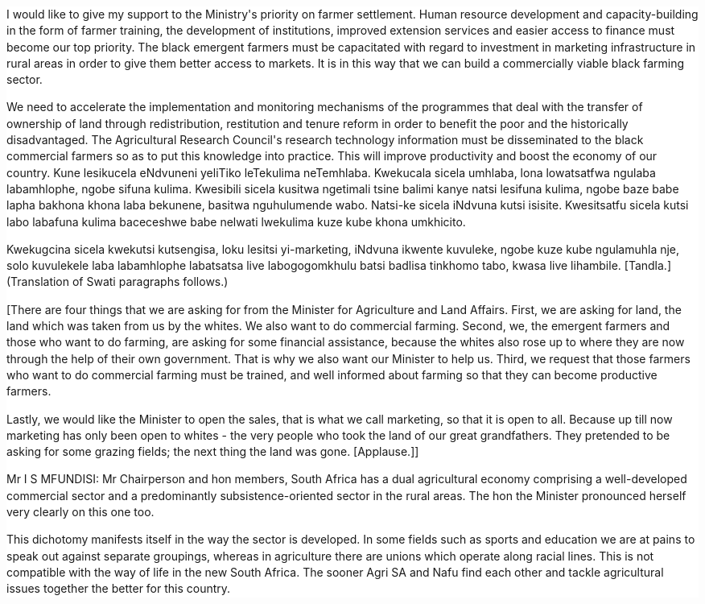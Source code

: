 I would like to give my support to the Ministry's priority on farmer
settlement. Human resource development and capacity-building in the form of
farmer training, the development of institutions, improved extension
services and easier access to finance must become our top priority. The
black emergent farmers must be capacitated with regard to investment in
marketing infrastructure in rural areas in order to give them better access
to markets. It is in this way that we can build a commercially viable black
farming sector.

We need to accelerate the implementation and monitoring mechanisms of the
programmes that deal with the transfer of ownership of land through
redistribution, restitution and tenure reform in order to benefit the poor
and the historically disadvantaged. The Agricultural Research Council's
research technology information must be disseminated to the black
commercial farmers so as to put this knowledge into practice. This will
improve productivity and boost the economy of our country.
Kune lesikucela eNdvuneni yeliTiko leTekulima neTemhlaba. Kwekucala sicela
umhlaba, lona lowatsatfwa ngulaba labamhlophe, ngobe sifuna kulima.
Kwesibili sicela kusitwa ngetimali tsine balimi kanye natsi lesifuna
kulima, ngobe baze babe lapha bakhona khona laba bekunene, basitwa
nguhulumende wabo. Natsi-ke sicela iNdvuna kutsi isisite. Kwesitsatfu
sicela kutsi labo labafuna kulima baceceshwe babe nelwati lwekulima kuze
kube khona umkhicito.

Kwekugcina sicela kwekutsi kutsengisa, loku lesitsi yi-marketing, iNdvuna
ikwente kuvuleke, ngobe kuze kube ngulamuhla nje, solo kuvulekele laba
labamhlophe labatsatsa live labogogomkhulu batsi badlisa tinkhomo tabo,
kwasa live lihambile. [Tandla.] (Translation of Swati paragraphs follows.)

[There are four things that we are asking for from the Minister for
Agriculture and Land Affairs. First, we are asking for land, the land which
was taken from us by the whites. We also want to do commercial farming.
Second, we, the emergent farmers and those who want to do farming, are
asking for some financial assistance, because the whites also rose up to
where they are now through the help of their own government. That is why we
also want our Minister to help us. Third, we request that those farmers who
want to do commercial farming must be trained, and well informed about
farming so that they can become productive farmers.

Lastly, we would like the Minister to open the sales, that is what we call
marketing, so that it is open to all. Because up till now marketing has
only been open to whites - the very people who took the land of our great
grandfathers. They pretended to be asking for some grazing fields; the next
thing the land was gone. [Applause.]]

Mr I S MFUNDISI: Mr Chairperson and hon members, South Africa has a dual
agricultural economy comprising a well-developed commercial sector and a
predominantly subsistence-oriented sector in the rural areas. The hon the
Minister pronounced herself very clearly on this one too.

This dichotomy manifests itself in the way the sector is developed. In some
fields such as sports and education we are at pains to speak out against
separate groupings, whereas in agriculture there are unions which operate
along racial lines. This is not compatible with the way of life in the new
South Africa. The sooner Agri SA and Nafu find each other and tackle
agricultural issues together the better for this country.
